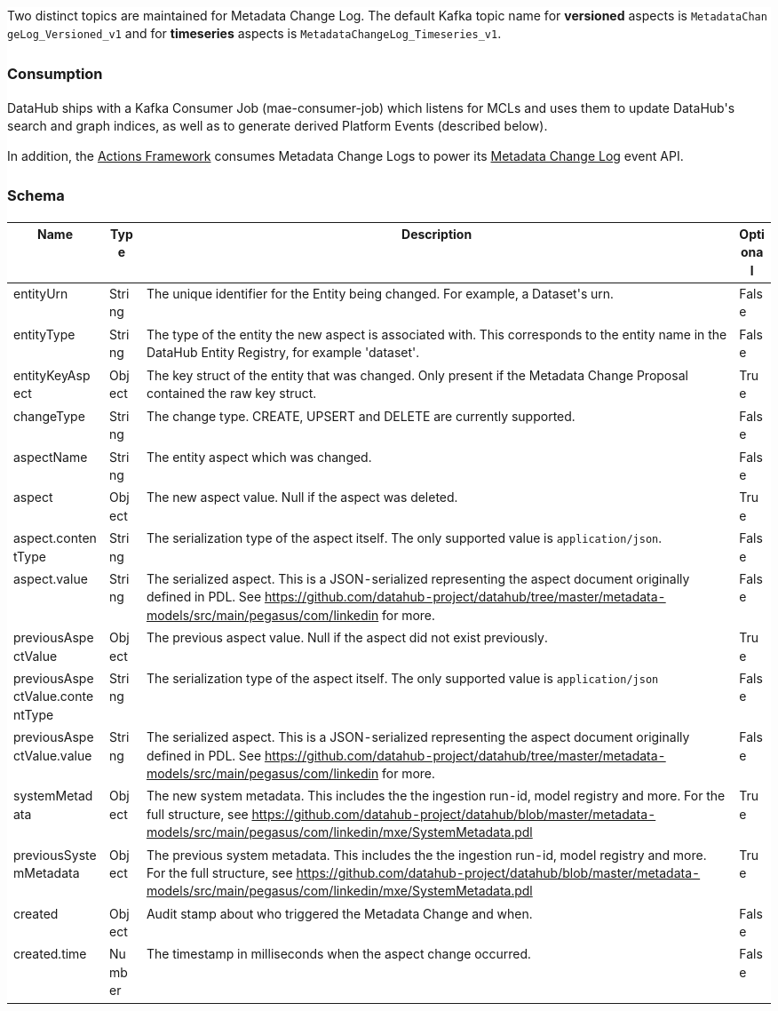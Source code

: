 Two distinct topics are maintained for Metadata Change Log. The default Kafka topic name for **versioned** aspects is `MetadataChangeLog_Versioned_v1` and for
**timeseries** aspects is `MetadataChangeLog_Timeseries_v1`.

### Consumption

DataHub ships with a Kafka Consumer Job (mae-consumer-job) which listens for MCLs and uses them to update DataHub's search and graph indices,
as well as to generate derived Platform Events (described below).

In addition, the [Actions Framework](../actions/README.md) consumes Metadata Change Logs to power its [Metadata Change Log](../actions/events/metadata-change-log-event.md) event API.

### Schema

| Name                            | Type   | Description                                                                                                                                                                                                                                            | Optional |
| ------------------------------- | ------ | ------------------------------------------------------------------------------------------------------------------------------------------------------------------------------------------------------------------------------------------------------ | -------- |
| entityUrn                       | String | The unique identifier for the Entity being changed. For example, a Dataset's urn.                                                                                                                                                                      | False    |
| entityType                      | String | The type of the entity the new aspect is associated with. This corresponds to the entity name in the DataHub Entity Registry, for example 'dataset'.                                                                                                   | False    |
| entityKeyAspect                 | Object | The key struct of the entity that was changed. Only present if the Metadata Change Proposal contained the raw key struct.                                                                                                                              | True     |
| changeType                      | String | The change type. CREATE, UPSERT and DELETE are currently supported.                                                                                                                                                                                    | False    |
| aspectName                      | String | The entity aspect which was changed.                                                                                                                                                                                                                   | False    |
| aspect                          | Object | The new aspect value. Null if the aspect was deleted.                                                                                                                                                                                                  | True     |
| aspect.contentType              | String | The serialization type of the aspect itself. The only supported value is `application/json`.                                                                                                                                                           | False    |
| aspect.value                    | String | The serialized aspect. This is a JSON-serialized representing the aspect document originally defined in PDL. See https://github.com/datahub-project/datahub/tree/master/metadata-models/src/main/pegasus/com/linkedin for more.                        | False    |
| previousAspectValue             | Object | The previous aspect value. Null if the aspect did not exist previously.                                                                                                                                                                                | True     |
| previousAspectValue.contentType | String | The serialization type of the aspect itself. The only supported value is `application/json`                                                                                                                                                            | False    |
| previousAspectValue.value       | String | The serialized aspect. This is a JSON-serialized representing the aspect document originally defined in PDL. See https://github.com/datahub-project/datahub/tree/master/metadata-models/src/main/pegasus/com/linkedin for more.                        | False    |
| systemMetadata                  | Object | The new system metadata. This includes the the ingestion run-id, model registry and more. For the full structure, see https://github.com/datahub-project/datahub/blob/master/metadata-models/src/main/pegasus/com/linkedin/mxe/SystemMetadata.pdl      | True     |
| previousSystemMetadata          | Object | The previous system metadata. This includes the the ingestion run-id, model registry and more. For the full structure, see https://github.com/datahub-project/datahub/blob/master/metadata-models/src/main/pegasus/com/linkedin/mxe/SystemMetadata.pdl | True     |
| created                         | Object | Audit stamp about who triggered the Metadata Change and when.                                                                                                                                                                                          | False    |
| created.time                    | Number | The timestamp in milliseconds when the aspect change occurred.                                                                                                                                                                                         | False    |